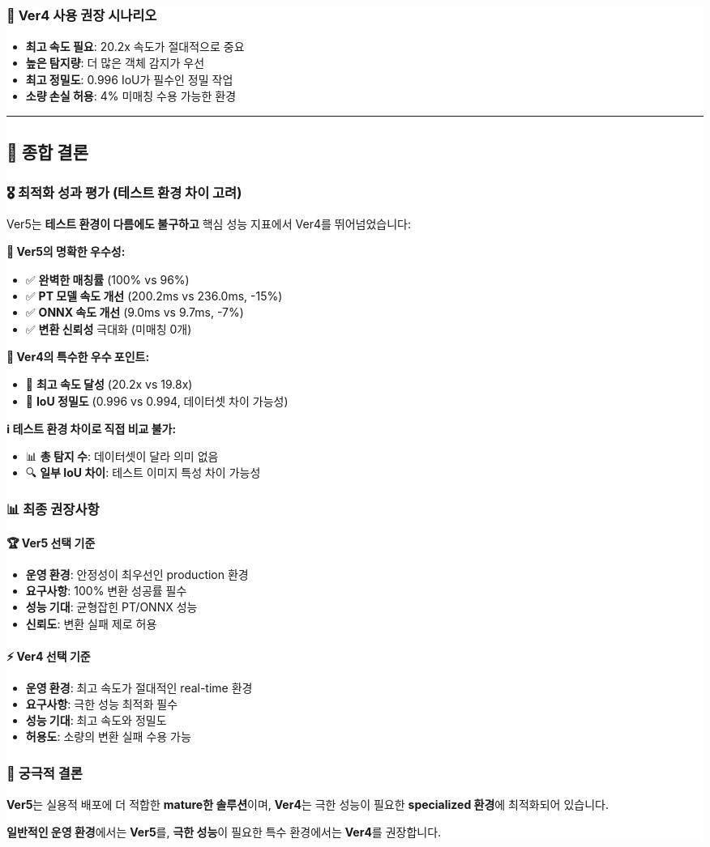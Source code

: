 ### 🚀 **Ver4 사용 권장 시나리오**
- **최고 속도 필요**: 20.2x 속도가 절대적으로 중요
- **높은 탐지량**: 더 많은 객체 감지가 우선
- **최고 정밀도**: 0.996 IoU가 필수인 정밀 작업
- **소량 손실 허용**: 4% 미매칭 수용 가능한 환경

---

## 🏁 종합 결론

### 🎖️ **최적화 성과 평가 (테스트 환경 차이 고려)**
Ver5는 **테스트 환경이 다름에도 불구하고** 핵심 성능 지표에서 Ver4를 뛰어넘었습니다:

**🔹 Ver5의 명확한 우수성:**
- ✅ **완벽한 매칭률** (100% vs 96%)
- ✅ **PT 모델 속도 개선** (200.2ms vs 236.0ms, -15%)
- ✅ **ONNX 속도 개선** (9.0ms vs 9.7ms, -7%)
- ✅ **변환 신뢰성** 극대화 (미매칭 0개)

**🔸 Ver4의 특수한 우수 포인트:**
- 🚀 **최고 속도 달성** (20.2x vs 19.8x)
- 🎯 **IoU 정밀도** (0.996 vs 0.994, 데이터셋 차이 가능성)

**ℹ️ 테스트 환경 차이로 직접 비교 불가:**
- 📊 **총 탐지 수**: 데이터셋이 달라 의미 없음
- 🔍 **일부 IoU 차이**: 테스트 이미지 특성 차이 가능성

### 📊 **최종 권장사항**

#### 🏆 **Ver5 선택 기준**
- **운영 환경**: 안정성이 최우선인 production 환경
- **요구사항**: 100% 변환 성공률 필수
- **성능 기대**: 균형잡힌 PT/ONNX 성능
- **신뢰도**: 변환 실패 제로 허용

#### ⚡ **Ver4 선택 기준**
- **운영 환경**: 최고 속도가 절대적인 real-time 환경
- **요구사항**: 극한 성능 최적화 필수
- **성능 기대**: 최고 속도와 정밀도
- **허용도**: 소량의 변환 실패 수용 가능

### 🎯 **궁극적 결론**
**Ver5**는 실용적 배포에 더 적합한 **mature한 솔루션**이며, **Ver4**는 극한 성능이 필요한 **specialized 환경**에 최적화되어 있습니다. 

**일반적인 운영 환경**에서는 **Ver5**를, **극한 성능**이 필요한 특수 환경에서는 **Ver4**를 권장합니다.